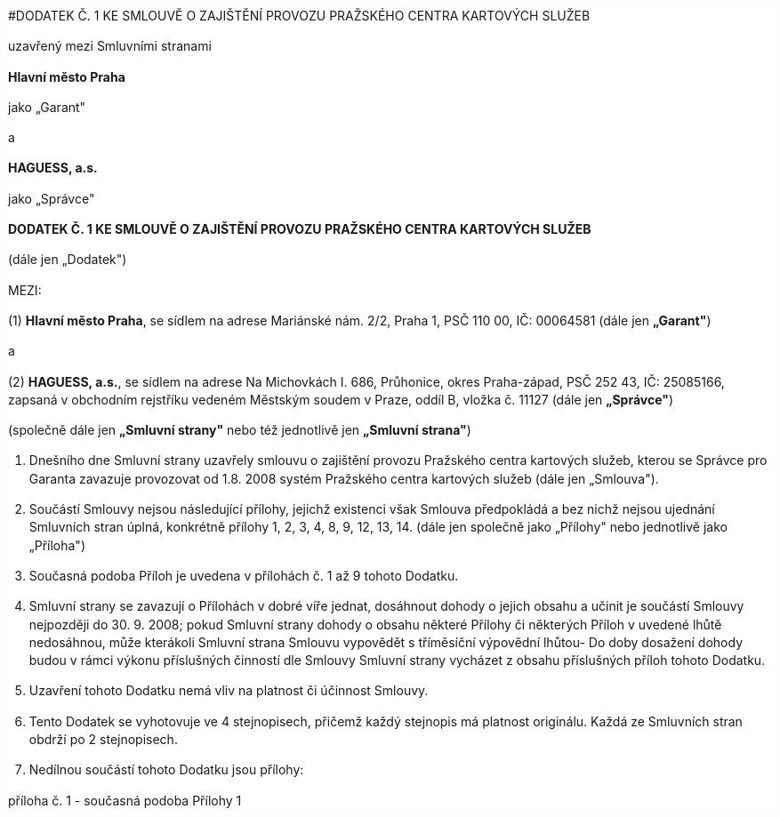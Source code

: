 #DODATEK Č. 1 KE SMLOUVĚ O ZAJIŠTĚNÍ PROVOZU PRAŽSKÉHO CENTRA KARTOVÝCH SLUŽEB

uzavřený mezi Smluvními stranami

**Hlavní město Praha**

jako „Garant"

a

**HAGUESS, a.s.**

jako „Správce"

**DODATEK Č. 1 KE SMLOUVĚ O ZAJIŠTĚNÍ PROVOZU PRAŽSKÉHO CENTRA KARTOVÝCH SLUŽEB**

(dále jen „Dodatek")

MEZI:

(1) **Hlavní město Praha**, se sídlem na adrese Mariánské nám. 2/2, Praha 1, PSČ 110 00, IČ: 00064581 (dále jen **„Garant"**)

a

(2) **HAGUESS, a.s.**, se sídlem na adrese Na Michovkách I. 686, Průhonice, okres Praha-západ, PSČ 252 43, IČ: 25085166, zapsaná v obchodním rejstříku vedeném Městským soudem v Praze, oddíl
B, vložka č. 11127 (dále jen **„Správce"**)

(společně dále jen **„Smluvní strany"** nebo též jednotlivě jen **„Smluvní strana"**)

1) Dnešního dne Smluvní strany uzavřely smlouvu o zajištění provozu Pražského centra kartových
služeb, kterou se Správce pro Garanta zavazuje provozovat od 1.8. 2008 systém Pražského centra
kartových služeb (dále jen „Smlouva").

2) Součástí Smlouvy nejsou následující přílohy, jejichž existenci však Smlouva předpokládá a bez nichž
nejsou ujednání Smluvních stran úplná, konkrétně přílohy 1, 2, 3, 4, 8, 9, 12, 13, 14. (dále jen společně
jako „Přílohy" nebo jednotlivě jako „Příloha")

3) Současná podoba Příloh je uvedena v přílohách č. 1 až 9 tohoto Dodatku.

4) Smluvní strany se zavazují o Přílohách v dobré víře jednat, dosáhnout dohody o jejich obsahu a učinit
je součástí Smlouvy nejpozději do 30. 9. 2008; pokud Smluvní strany dohody o obsahu některé
Přílohy či některých Příloh v uvedené lhůtě nedosáhnou, může kterákoli Smluvní strana Smlouvu
vypovědět s tříměsíční výpovědní lhůtou- Do doby dosažení dohody budou v rámci výkonu
příslušných činností dle Smlouvy Smluvní strany vycházet z obsahu příslušných příloh tohoto
Dodatku.

5) Uzavření tohoto Dodatku nemá vliv na platnost či účinnost Smlouvy.

6) Tento Dodatek se vyhotovuje ve 4 stejnopisech, přičemž každý stejnopis má platnost originálu. Každá
ze Smluvních stran obdrží po 2 stejnopisech.

7) Nedílnou součástí tohoto Dodatku jsou přílohy:

příloha č. 1 - současná podoba Přílohy 1
